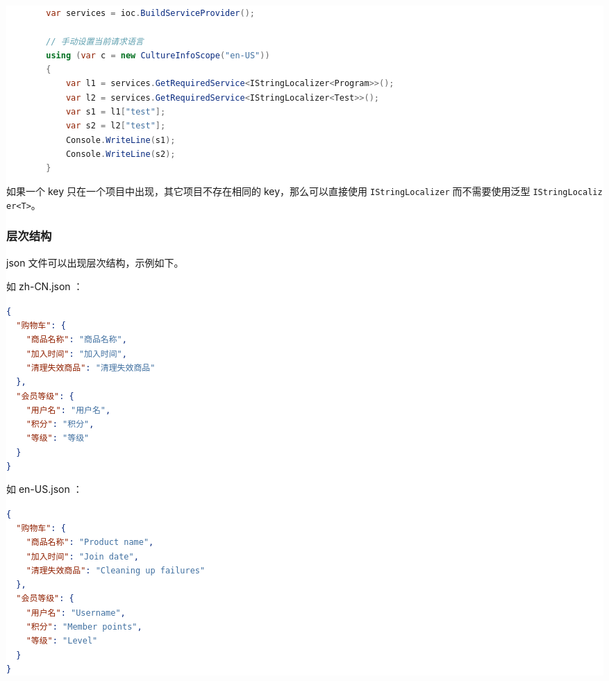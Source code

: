 ```csharp
		var services = ioc.BuildServiceProvider();

		// 手动设置当前请求语言
		using (var c = new CultureInfoScope("en-US"))
		{
			var l1 = services.GetRequiredService<IStringLocalizer<Program>>();
			var l2 = services.GetRequiredService<IStringLocalizer<Test>>();
			var s1 = l1["test"];
			var s2 = l2["test"];
			Console.WriteLine(s1);
			Console.WriteLine(s2);
		}
```



如果一个 key 只在一个项目中出现，其它项目不存在相同的 key，那么可以直接使用 `IStringLocalizer` 而不需要使用泛型 `IStringLocalizer<T>`。



### 层次结构

json 文件可以出现层次结构，示例如下。

如 zh-CN.json ：

```json
{
  "购物车": {
    "商品名称": "商品名称",
    "加入时间": "加入时间",
    "清理失效商品": "清理失效商品"
  },
  "会员等级": {
    "用户名": "用户名",
    "积分": "积分",
    "等级": "等级"
  }
}
```



如 en-US.json ：

```json
{
  "购物车": {
    "商品名称": "Product name",
    "加入时间": "Join date",
    "清理失效商品": "Cleaning up failures"
  },
  "会员等级": {
    "用户名": "Username",
    "积分": "Member points",
    "等级": "Level"
  }
}
```
